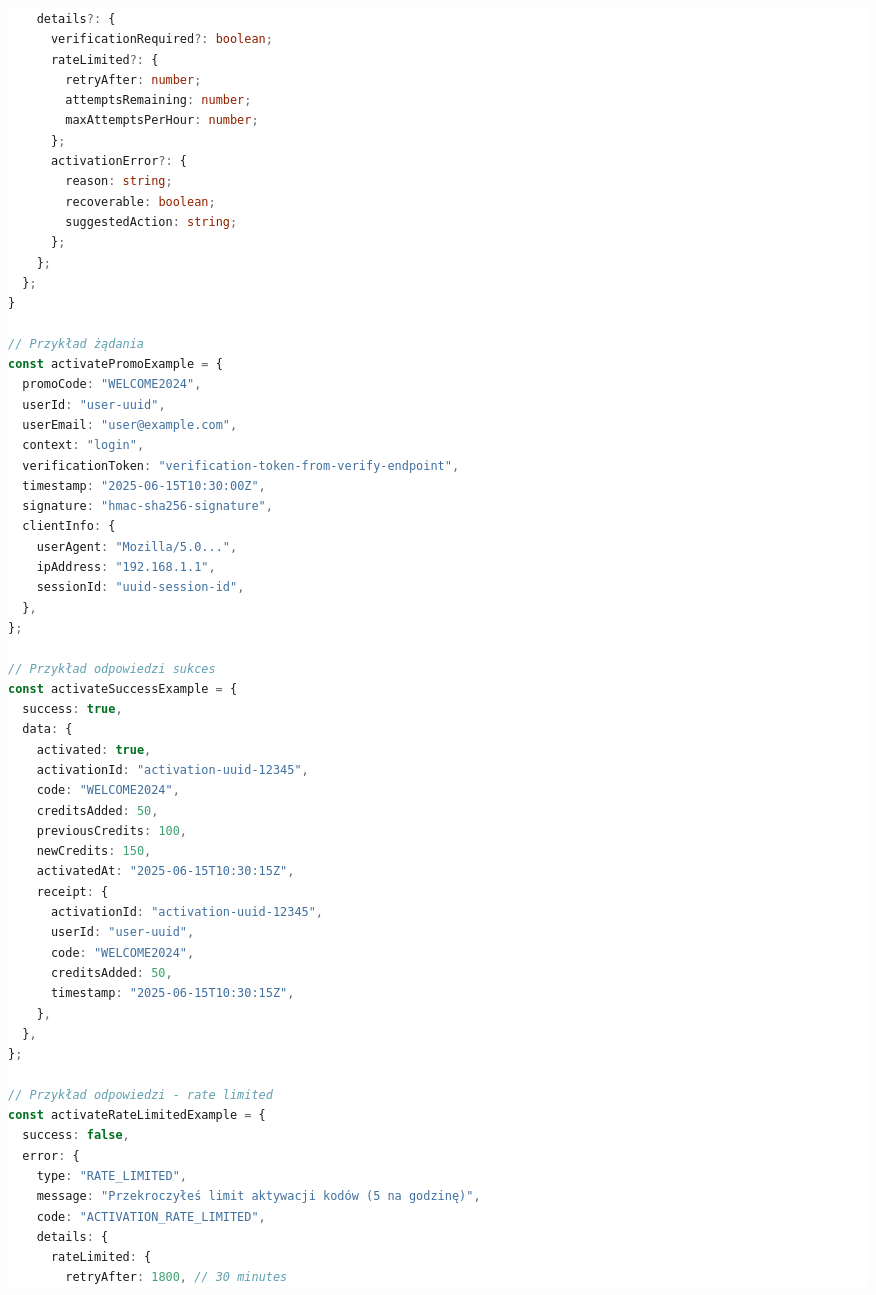 ```typescript
    details?: {
      verificationRequired?: boolean;
      rateLimited?: {
        retryAfter: number;
        attemptsRemaining: number;
        maxAttemptsPerHour: number;
      };
      activationError?: {
        reason: string;
        recoverable: boolean;
        suggestedAction: string;
      };
    };
  };
}

// Przykład żądania
const activatePromoExample = {
  promoCode: "WELCOME2024",
  userId: "user-uuid",
  userEmail: "user@example.com",
  context: "login",
  verificationToken: "verification-token-from-verify-endpoint",
  timestamp: "2025-06-15T10:30:00Z",
  signature: "hmac-sha256-signature",
  clientInfo: {
    userAgent: "Mozilla/5.0...",
    ipAddress: "192.168.1.1",
    sessionId: "uuid-session-id",
  },
};

// Przykład odpowiedzi sukces
const activateSuccessExample = {
  success: true,
  data: {
    activated: true,
    activationId: "activation-uuid-12345",
    code: "WELCOME2024",
    creditsAdded: 50,
    previousCredits: 100,
    newCredits: 150,
    activatedAt: "2025-06-15T10:30:15Z",
    receipt: {
      activationId: "activation-uuid-12345",
      userId: "user-uuid",
      code: "WELCOME2024",
      creditsAdded: 50,
      timestamp: "2025-06-15T10:30:15Z",
    },
  },
};

// Przykład odpowiedzi - rate limited
const activateRateLimitedExample = {
  success: false,
  error: {
    type: "RATE_LIMITED",
    message: "Przekroczyłeś limit aktywacji kodów (5 na godzinę)",
    code: "ACTIVATION_RATE_LIMITED",
    details: {
      rateLimited: {
        retryAfter: 1800, // 30 minutes
```
